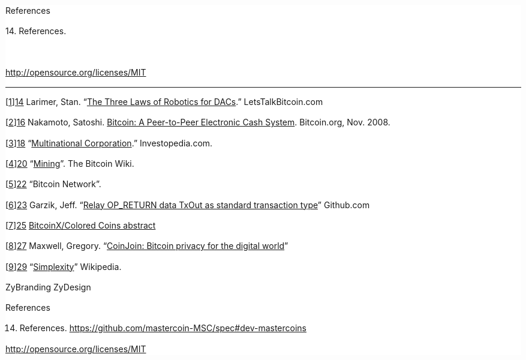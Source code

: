 
References

14\. References.

&nbsp;

http://opensource.org/licenses/MIT

* * *

[[1]][14]&nbsp;Larimer, Stan. “[The Three Laws of Robotics for DACs][15].” LetsTalkBitcoin.com

[[2]][16]&nbsp;Nakamoto, Satoshi. [Bitcoin: A Peer-to-Peer Electronic Cash System][17].&nbsp;Bitcoin.org, Nov. 2008.

[[3]][18]&nbsp;“[Multinational Corporation][19].” Investopedia.com.

[[4]][20]&nbsp;“[Mining][21]”. The Bitcoin Wiki.

[[5]][22]&nbsp;“Bitcoin Network”. &nbsp;

[[6]][23]&nbsp;Garzik, Jeff. “[Relay OP_RETURN data TxOut as standard transaction type][24]” Github.com

[[7]][25]&nbsp;[BitcoinX/Colored Coins abstract][26]

[[8]][27]&nbsp;Maxwell, Gregory. “[CoinJoin: Bitcoin privacy for the digital world][28]”

[[9]][29]&nbsp;“[Simplexity][30]” Wikipedia.

   [1]: https://docs.google.com/document/d/1RLcjSXWuU9vBJzzqLEXVACSCdn8zXKTTJRN_LfoCjNY/edit
   [2]: https://dl.dropboxusercontent.com#ftnt1
   [3]: https://dl.dropboxusercontent.com#ftnt2
   [4]: https://dl.dropboxusercontent.com#ftnt3
   [5]: https://sites.google.com/site/2ndbtcwpaper/
   [6]: https://dl.dropboxusercontent.com#ftnt4
   [7]: https://dl.dropboxusercontent.com#ftnt5
   [8]: http://opensource.org/licenses/MIT
   [9]: https://dl.dropboxusercontent.com#ftnt6
   [10]: https://dl.dropboxusercontent.com#ftnt7
   [11]: https://dl.dropboxusercontent.com#ftnt8
   [12]: https://dl.dropboxusercontent.com#ftnt9
   [13]: http://en.wikipedia.org/wiki/Zygote
   [14]: https://dl.dropboxusercontent.com#ftnt_ref1
   [15]: http://letstalkbitcoin.com/bitcoin-and-the-three-laws-of-robotics/#.Uo0CBmTzZ2n
   [16]: https://dl.dropboxusercontent.com#ftnt_ref2
   [17]: http://bitcoin.org/bitcoin.pdf
   [18]: https://dl.dropboxusercontent.com#ftnt_ref3
   [19]: http://www.investopedia.com/terms/m/multinationalcorporation.asp
   [20]: https://dl.dropboxusercontent.com#ftnt_ref4
   [21]: https://en.bitcoin.it/wiki/Mining
   [22]: https://dl.dropboxusercontent.com#ftnt_ref5
   [23]: https://dl.dropboxusercontent.com#ftnt_ref6
   [24]: https://github.com/bitcoin/bitcoin/pull/2738
   [25]: https://dl.dropboxusercontent.com#ftnt_ref7
   [26]: https://docs.google.com/document/d/1AnkP_cVZTCMLIzw4DvsW6M8Q2JC0lIzrTLuoWu2z1BE
   [27]: https://dl.dropboxusercontent.com#ftnt_ref8
   [28]: https://bitcointalk.org/index.php?topic=279249.0
   [29]: https://dl.dropboxusercontent.com#ftnt_ref9
   [30]: http://en.wikipedia.org/wiki/Simplexity
  
ZyBranding
ZyDesign

References

14. References.
https://github.com/mastercoin-MSC/spec#dev-mastercoins 

http://opensource.org/licenses/MIT
